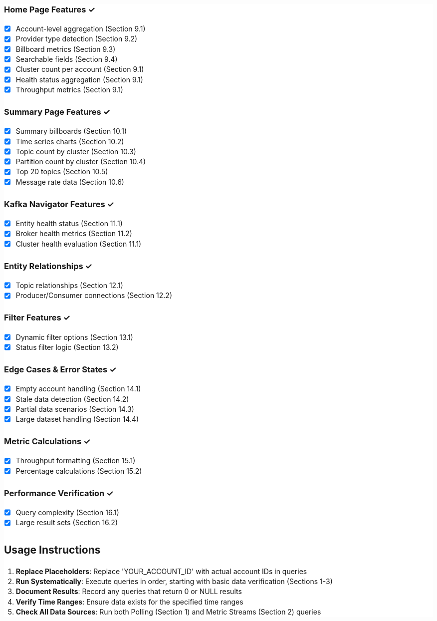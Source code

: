 ### Home Page Features ✓
- [x] Account-level aggregation (Section 9.1)
- [x] Provider type detection (Section 9.2)
- [x] Billboard metrics (Section 9.3)
- [x] Searchable fields (Section 9.4)
- [x] Cluster count per account (Section 9.1)
- [x] Health status aggregation (Section 9.1)
- [x] Throughput metrics (Section 9.1)

### Summary Page Features ✓
- [x] Summary billboards (Section 10.1)
- [x] Time series charts (Section 10.2)
- [x] Topic count by cluster (Section 10.3)
- [x] Partition count by cluster (Section 10.4)
- [x] Top 20 topics (Section 10.5)
- [x] Message rate data (Section 10.6)

### Kafka Navigator Features ✓
- [x] Entity health status (Section 11.1)
- [x] Broker health metrics (Section 11.2)
- [x] Cluster health evaluation (Section 11.1)

### Entity Relationships ✓
- [x] Topic relationships (Section 12.1)
- [x] Producer/Consumer connections (Section 12.2)

### Filter Features ✓
- [x] Dynamic filter options (Section 13.1)
- [x] Status filter logic (Section 13.2)

### Edge Cases & Error States ✓
- [x] Empty account handling (Section 14.1)
- [x] Stale data detection (Section 14.2)
- [x] Partial data scenarios (Section 14.3)
- [x] Large dataset handling (Section 14.4)

### Metric Calculations ✓
- [x] Throughput formatting (Section 15.1)
- [x] Percentage calculations (Section 15.2)

### Performance Verification ✓
- [x] Query complexity (Section 16.1)
- [x] Large result sets (Section 16.2)

## Usage Instructions

1. **Replace Placeholders**: Replace 'YOUR_ACCOUNT_ID' with actual account IDs in queries
2. **Run Systematically**: Execute queries in order, starting with basic data verification (Sections 1-3)
3. **Document Results**: Record any queries that return 0 or NULL results
4. **Verify Time Ranges**: Ensure data exists for the specified time ranges
5. **Check All Data Sources**: Run both Polling (Section 1) and Metric Streams (Section 2) queries
